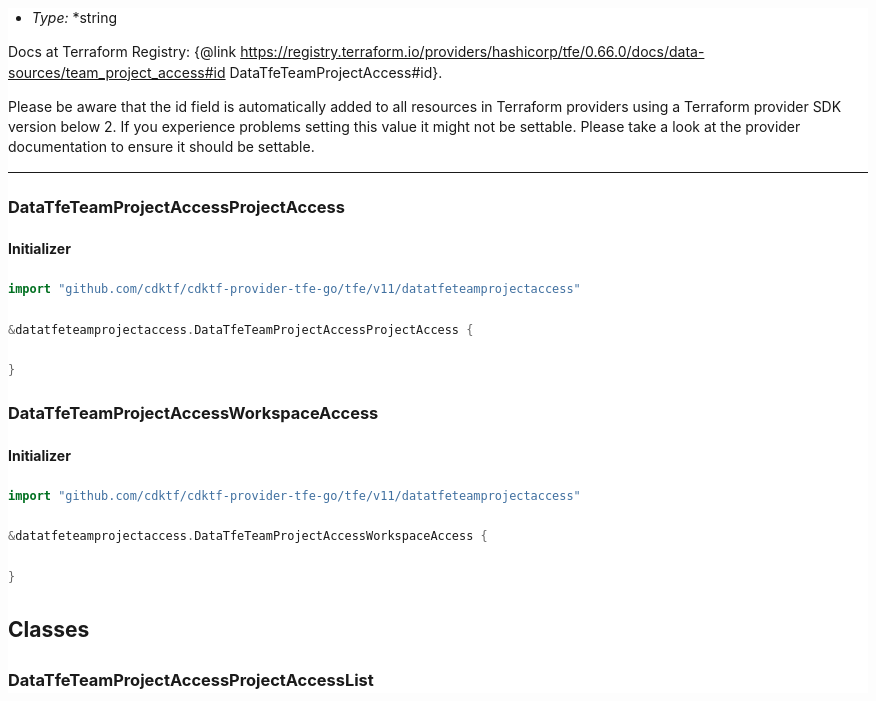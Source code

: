 - *Type:* *string

Docs at Terraform Registry: {@link https://registry.terraform.io/providers/hashicorp/tfe/0.66.0/docs/data-sources/team_project_access#id DataTfeTeamProjectAccess#id}.

Please be aware that the id field is automatically added to all resources in Terraform providers using a Terraform provider SDK version below 2.
If you experience problems setting this value it might not be settable. Please take a look at the provider documentation to ensure it should be settable.

---

### DataTfeTeamProjectAccessProjectAccess <a name="DataTfeTeamProjectAccessProjectAccess" id="@cdktf/provider-tfe.dataTfeTeamProjectAccess.DataTfeTeamProjectAccessProjectAccess"></a>

#### Initializer <a name="Initializer" id="@cdktf/provider-tfe.dataTfeTeamProjectAccess.DataTfeTeamProjectAccessProjectAccess.Initializer"></a>

```go
import "github.com/cdktf/cdktf-provider-tfe-go/tfe/v11/datatfeteamprojectaccess"

&datatfeteamprojectaccess.DataTfeTeamProjectAccessProjectAccess {

}
```


### DataTfeTeamProjectAccessWorkspaceAccess <a name="DataTfeTeamProjectAccessWorkspaceAccess" id="@cdktf/provider-tfe.dataTfeTeamProjectAccess.DataTfeTeamProjectAccessWorkspaceAccess"></a>

#### Initializer <a name="Initializer" id="@cdktf/provider-tfe.dataTfeTeamProjectAccess.DataTfeTeamProjectAccessWorkspaceAccess.Initializer"></a>

```go
import "github.com/cdktf/cdktf-provider-tfe-go/tfe/v11/datatfeteamprojectaccess"

&datatfeteamprojectaccess.DataTfeTeamProjectAccessWorkspaceAccess {

}
```


## Classes <a name="Classes" id="Classes"></a>

### DataTfeTeamProjectAccessProjectAccessList <a name="DataTfeTeamProjectAccessProjectAccessList" id="@cdktf/provider-tfe.dataTfeTeamProjectAccess.DataTfeTeamProjectAccessProjectAccessList"></a>
